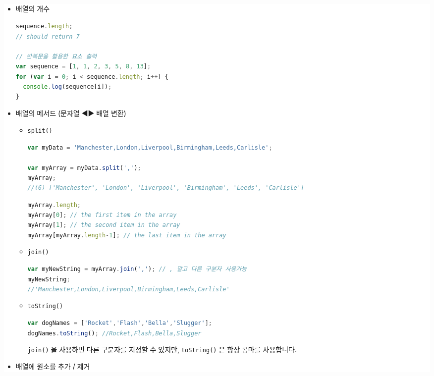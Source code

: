 

- 배열의 개수

  ```javascript
  sequence.length;
  // should return 7
  
  // 반복문을 활용한 요소 출력
  var sequence = [1, 1, 2, 3, 5, 8, 13];
  for (var i = 0; i < sequence.length; i++) {
    console.log(sequence[i]);
  }
  
  
  ```

  

- 배열의 메서드 (문자열 ◀▶ 배열 변환)

  - `split()`

    ```javascript
    var myData = 'Manchester,London,Liverpool,Birmingham,Leeds,Carlisle';
    
    var myArray = myData.split(',');
    myArray;
    //(6) ['Manchester', 'London', 'Liverpool', 'Birmingham', 'Leeds', 'Carlisle']
    ```

    ```javascript
    myArray.length;
    myArray[0]; // the first item in the array
    myArray[1]; // the second item in the array
    myArray[myArray.length-1]; // the last item in the array
    ```

  - `join()`

    ```javascript
    var myNewString = myArray.join(','); // , 말고 다른 구분자 사용가능
    myNewString;
    //'Manchester,London,Liverpool,Birmingham,Leeds,Carlisle'
    
    ```

  - `toString()`

    ```javascript
    var dogNames = ['Rocket','Flash','Bella','Slugger'];
    dogNames.toString(); //Rocket,Flash,Bella,Slugger
    ```

    `join()` 을 사용하면 다른 구분자를 지정할 수 있지만, `toString()` 은 항상 콤마를 사용합니다.

    

- 배열에 원소를 추가 / 제거
